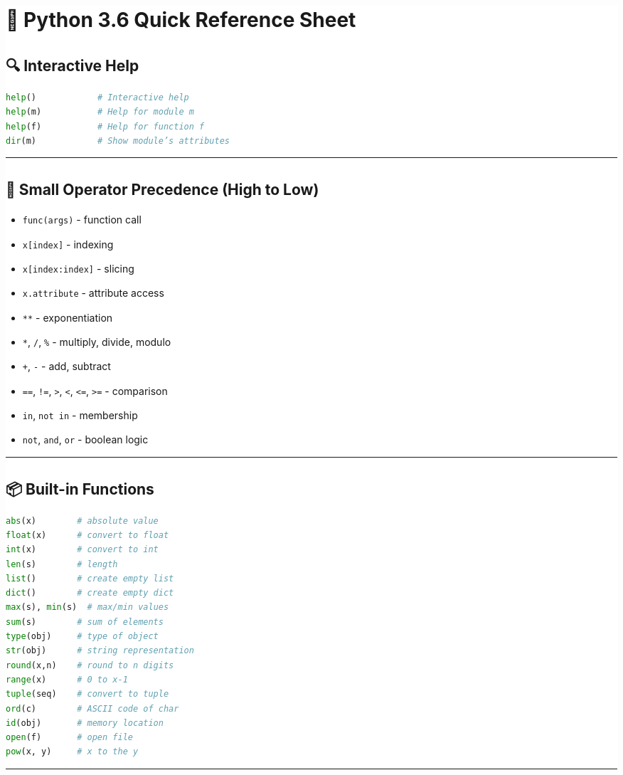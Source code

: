 
# 🧠 Python 3.6 Quick Reference Sheet

## 🔍 Interactive Help
```python
help()            # Interactive help
help(m)           # Help for module m
help(f)           # Help for function f
dir(m)            # Show module’s attributes
````

---

## 🧮 Small Operator Precedence (High to Low)

- `func(args)` - function call
    
- `x[index]` - indexing
    
- `x[index:index]` - slicing
    
- `x.attribute` - attribute access
    
- `**` - exponentiation
    
- `*`, `/`, `%` - multiply, divide, modulo
    
- `+`, `-` - add, subtract
    
- `==`, `!=`, `>`, `<`, `<=`, `>=` - comparison
    
- `in`, `not in` - membership
    
- `not`, `and`, `or` - boolean logic
    

---

## 📦 Built-in Functions

```python
abs(x)        # absolute value
float(x)      # convert to float
int(x)        # convert to int
len(s)        # length
list()        # create empty list
dict()        # create empty dict
max(s), min(s)  # max/min values
sum(s)        # sum of elements
type(obj)     # type of object
str(obj)      # string representation
round(x,n)    # round to n digits
range(x)      # 0 to x-1
tuple(seq)    # convert to tuple
ord(c)        # ASCII code of char
id(obj)       # memory location
open(f)       # open file
pow(x, y)     # x to the y
```

---